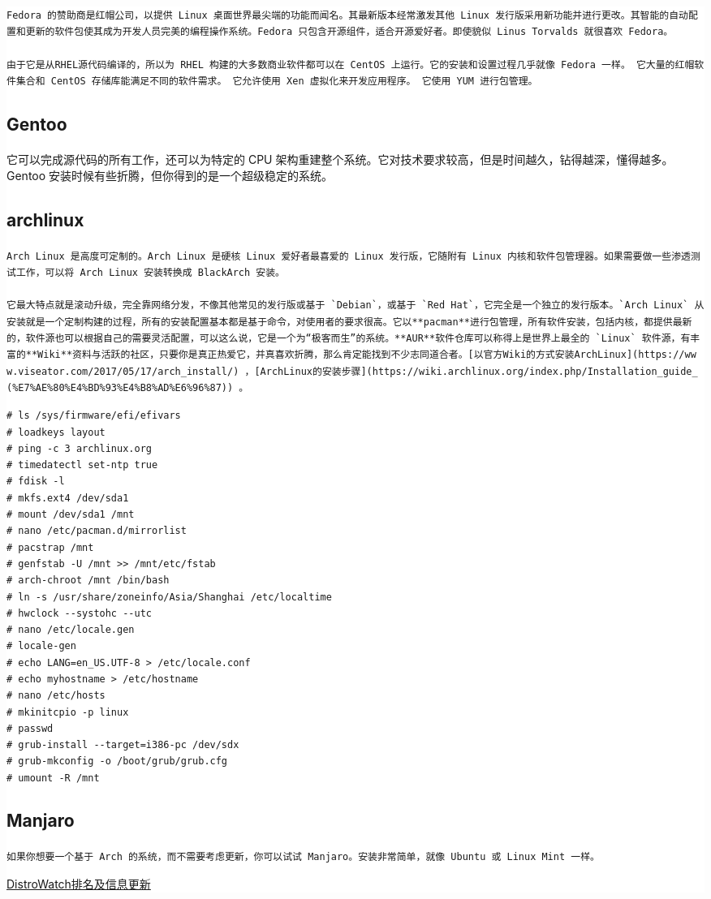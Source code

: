 	Fedora 的赞助商是红帽公司，以提供 Linux 桌面世界最尖端的功能而闻名。其最新版本经常激发其他 Linux 发行版采用新功能并进行更改。其智能的自动配置和更新的软件包使其成为开发人员完美的编程操作系统。Fedora 只包含开源组件，适合开源爱好者。即使貌似 Linus Torvalds 就很喜欢 Fedora。
	
	由于它是从RHEL源代码编译的，所以为 RHEL 构建的大多数商业软件都可以在 CentOS 上运行。它的安装和设置过程几乎就像 Fedora 一样。 它大量的红帽软件集合和 CentOS 存储库能满足不同的软件需求。 它允许使用 Xen 虚拟化来开发应用程序。 它使用 YUM 进行包管理。

## Gentoo 

它可以完成源代码的所有工作，还可以为特定的 CPU 架构重建整个系统。它对技术要求较高，但是时间越久，钻得越深，懂得越多。Gentoo 安装时候有些折腾，但你得到的是一个超级稳定的系统。



## archlinux

	Arch Linux 是高度可定制的。Arch Linux 是硬核 Linux 爱好者最喜爱的 Linux 发行版，它随附有 Linux 内核和软件包管理器。如果需要做一些渗透测试工作，可以将 Arch Linux 安装转换成 BlackArch 安装。
	
	它最大特点就是滚动升级，完全靠网络分发，不像其他常见的发行版或基于 `Debian`，或基于 `Red Hat`，它完全是一个独立的发行版本。`Arch Linux` 从安装就是一个定制构建的过程，所有的安装配置基本都是基于命令，对使用者的要求很高。它以**pacman**进行包管理，所有软件安装，包括内核，都提供最新的，软件源也可以根据自己的需要灵活配置，可以这么说，它是一个为“极客而生”的系统。**AUR**软件仓库可以称得上是世界上最全的 `Linux` 软件源，有丰富的**Wiki**资料与活跃的社区，只要你是真正热爱它，并真喜欢折腾，那么肯定能找到不少志同道合者。[以官方Wiki的方式安装ArchLinux](https://www.viseator.com/2017/05/17/arch_install/) ，[ArchLinux的安装步骤](https://wiki.archlinux.org/index.php/Installation_guide_(%E7%AE%80%E4%BD%93%E4%B8%AD%E6%96%87)) 。

```
# ls /sys/firmware/efi/efivars
# loadkeys layout
# ping -c 3 archlinux.org
# timedatectl set-ntp true
# fdisk -l
# mkfs.ext4 /dev/sda1
# mount /dev/sda1 /mnt
# nano /etc/pacman.d/mirrorlist
# pacstrap /mnt
# genfstab -U /mnt >> /mnt/etc/fstab
# arch-chroot /mnt /bin/bash
# ln -s /usr/share/zoneinfo/Asia/Shanghai /etc/localtime
# hwclock --systohc --utc
# nano /etc/locale.gen
# locale-gen
# echo LANG=en_US.UTF-8 > /etc/locale.conf
# echo myhostname > /etc/hostname
# nano /etc/hosts
# mkinitcpio -p linux
# passwd
# grub-install --target=i386-pc /dev/sdx
# grub-mkconfig -o /boot/grub/grub.cfg
# umount -R /mnt
```

## Manjaro

	如果你想要一个基于 Arch 的系统，而不需要考虑更新，你可以试试 Manjaro。安装非常简单，就像 Ubuntu 或 Linux Mint 一样。

[DistroWatch排名及信息更新](https://distrowatch.com/table.php?distribution=manjaro) 
